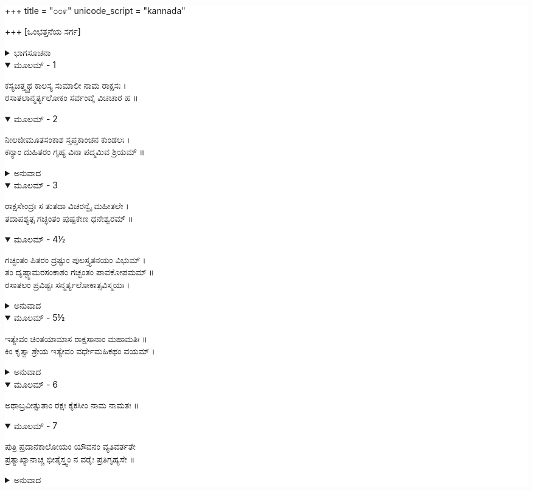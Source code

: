 +++
title = "೦೦೯"
unicode_script = "kannada"

+++
[ಒಂಭತ್ತನೆಯ ಸರ್ಗ]



<details><summary>ಭಾಗಸೂಚನಾ</summary></details>

<details open><summary>ಮೂಲಮ್ - 1</summary>

ಕಸ್ಯಚಿತ್ತ್ವ್ವಥ ಕಾಲಸ್ಯ ಸುಮಾಲೀ ನಾಮ ರಾಕ್ಷಸಃ ।  
ರಸಾತಲಾನ್ಮರ್ತ್ಯಲೋಕಂ ಸರ್ವಂವೈ ವಿಚಚಾರ ಹ ॥
</details>

<details open><summary>ಮೂಲಮ್ - 2</summary>

ನೀಲಜೀಮೂತಸಂಕಾಶ ಸ್ತಪ್ತಕಾಂಚನ ಕುಂಡಲಃ ।  
ಕನ್ಯಾಂ ದುಹಿತರಂ ಗೃಹ್ಯ ವಿನಾ ಪದ್ಮಮಿವ ಶ್ರಿಯಮ್ ॥
</details>

<details><summary>ಅನುವಾದ</summary></details>

<details open><summary>ಮೂಲಮ್ - 3</summary>

ರಾಕ್ಷಸೇಂದ್ರಃ ಸ ತುತದಾ ವಿಚರನ್ವೈ ಮಹೀತಲೇ ।  
ತದಾಪಶ್ಯತ್ಸ ಗಚ್ಛಂತಂ ಪುಷ್ಪಕೇಣ ಧನೇಶ್ವರಮ್ ॥
</details>

<details open><summary>ಮೂಲಮ್ - 4½</summary>

ಗಚ್ಛಂತಂ ಪಿತರಂ ದ್ರಷ್ಟುಂ ಪುಲಸ್ತ್ಯತನಯಂ ವಿಭುಮ್ ।  
ತಂ ದೃಷ್ಟ್ವಾಮರಸಂಕಾಶಂ ಗಚ್ಛಂತಂ ಪಾವಕೋಪಮಮ್ ॥  
ರಸಾತಲಂ ಪ್ರವಿಷ್ಟಃ ಸನ್ಮರ್ತ್ಯಲೋಕಾತ್ಸವಿಸ್ಮಯಃ ।
</details>

<details><summary>ಅನುವಾದ</summary></details>

<details open><summary>ಮೂಲಮ್ - 5½</summary>

ಇತ್ಯೇವಂ ಚಿಂತಯಾಮಾಸ ರಾಕ್ಷಸಾನಾಂ ಮಹಾಮತಿಃ ॥  
ಕಿಂ ಕೃತ್ವಾ ಶ್ರೇಯ ಇತ್ಯೇವಂ ವರ್ಧೇಮಹಿಕಥಂ ವಯಮ್ ।
</details>

<details><summary>ಅನುವಾದ</summary></details>

<details open><summary>ಮೂಲಮ್ - 6</summary>

ಅಥಾಬ್ರವೀತ್ಸುತಾಂ ರಕ್ಷಃ  ಕೈಕಸೀಂ ನಾಮ ನಾಮತಃ ॥
</details>

<details open><summary>ಮೂಲಮ್ - 7</summary>

ಪುತ್ರಿ ಪ್ರದಾನಕಾಲೋಯಂ ಯೌವನಂ ವ್ಯತಿವರ್ತತೇ  
ಪ್ರತ್ಯಾಖ್ಯಾನಾಚ್ಚ  ಭೀತೈಸ್ತ್ವಂ ನ ವರೈಃ ಪ್ರತಿಗೃಹ್ಯಸೇ ॥
</details>

<details><summary>ಅನುವಾದ</summary></details>
